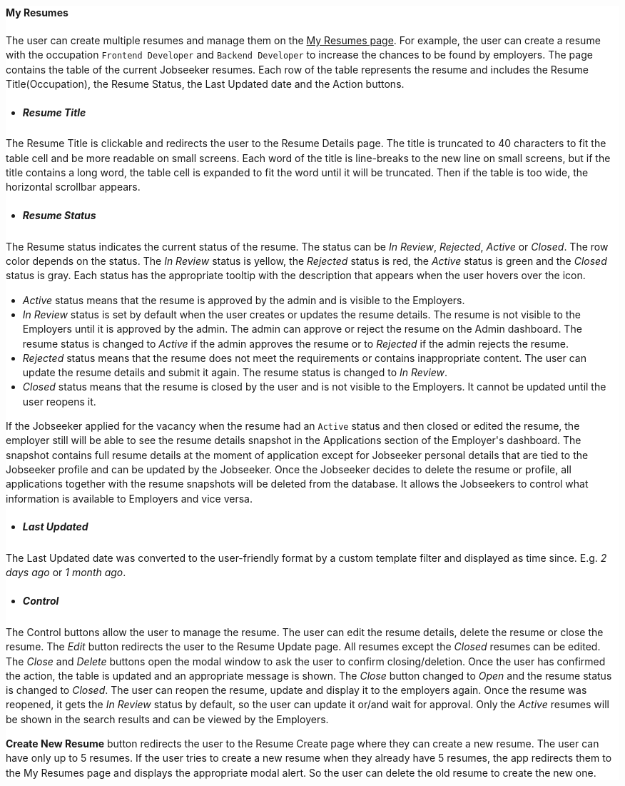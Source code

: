 #### My Resumes
The user can create multiple resumes and manage them on the [My Resumes page](#my-resume-details). For example, the user can create a resume with the occupation `Frontend Developer` and `Backend Developer` to increase the chances to be found by employers. The page contains the table of the current Jobseeker resumes. Each row of the table represents the resume and includes the Resume Title(Occupation), the Resume Status, the Last Updated date and the Action buttons.
- ##### Resume Title
The Resume Title is clickable and redirects the user to the Resume Details page. The title is truncated to 40 characters to fit the table cell and be more readable on small screens. Each word of the title is line-breaks to the new line on small screens, but if the title contains a long word, the table cell is expanded to fit the word until it will be truncated. Then if the table is too wide, the horizontal scrollbar appears.
- ##### Resume Status
The Resume status indicates the current status of the resume. The status can be _In Review_, _Rejected_, _Active_ or _Closed_. The row color depends on the status. The _In Review_ status is yellow, the _Rejected_ status is red, the _Active_ status is green and the _Closed_ status is gray. Each status has the appropriate tooltip with the description that appears when the user hovers over the icon.

- _Active_ status means that the resume is approved by the admin and is visible to the Employers.
- _In Review_ status is set by default when the user creates or updates the resume details. The resume is not visible to the Employers until it is approved by the admin. The admin can approve or reject the resume on the Admin dashboard. The resume status is changed to _Active_ if the admin approves the resume or to _Rejected_ if the admin rejects the resume.
- _Rejected_ status means that the resume does not meet the requirements or contains inappropriate content. The user can update the resume details and submit it again. The resume status is changed to _In Review_.
- _Closed_ status means that the resume is closed by the user and is not visible to the Employers. It cannot be updated until the user reopens it.

If the Jobseeker applied for the vacancy when the resume had an `Active` status and then closed or edited the resume, the employer still will be able to see the resume details snapshot in the Applications section of the Employer's dashboard. The snapshot contains full resume details at the moment of application except for Jobseeker personal details that are tied to the Jobseeker profile and can be updated by the Jobseeker. Once the Jobseeker decides to delete the resume or profile, all applications together with the resume snapshots will be deleted from the database. It allows the Jobseekers to control what information is available to Employers and vice versa.
- ##### Last Updated
 The Last Updated date was converted to the user-friendly format by a custom template filter and displayed as time since. E.g. _2 days ago_ or _1 month ago_.
- ##### Control
The Control buttons allow the user to manage the resume. The user can edit the resume details, delete the resume or close the resume. The _Edit_ button redirects the user to the Resume Update page. All resumes except the _Closed_ resumes can be edited. The _Close_ and _Delete_ buttons open the modal window to ask the user to confirm closing/deletion. Once the user has confirmed the action, the table is updated and an appropriate message is shown. The _Close_ button changed to _Open_ and the resume status is changed to _Closed_. The user can reopen the resume, update and display it to the employers again. Once the resume was reopened, it gets the _In Review_ status by default, so the user can update it or/and wait for approval. Only the _Active_ resumes will be shown in the search results and can be viewed by the Employers.

**Create New Resume** button redirects the user to the Resume Create page where they can create a new resume. The user can have only up to 5 resumes. If the user tries to create a new resume when they already have 5 resumes, the app redirects them to the My Resumes page and displays the appropriate modal alert. So the user can delete the old resume to create the new one.
